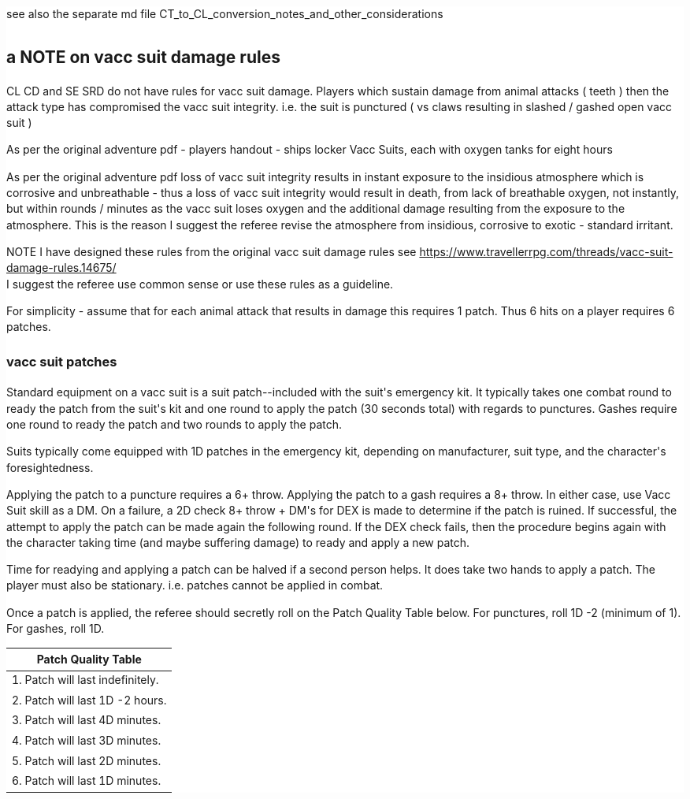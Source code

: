 see also the separate md file CT_to_CL_conversion_notes_and_other_considerations 

## a NOTE on vacc suit damage rules 
CL CD and SE SRD do not have rules for vacc suit damage. 
Players which sustain damage from animal attacks ( teeth ) then the attack type has compromised the vacc suit integrity. i.e. the suit is punctured ( vs claws resulting in slashed / gashed open vacc suit ) 

As per the original adventure pdf - players handout - ships locker 
Vacc Suits, each with oxygen tanks for eight hours

As per the original adventure pdf loss of vacc suit integrity results in instant exposure to the insidious atmosphere which is corrosive and unbreathable - thus a loss of vacc suit integrity would result in death, from lack of breathable oxygen, not instantly, but within rounds / minutes as the vacc suit loses oxygen and the additional damage resulting from the exposure to the atmosphere.
This is the reason I suggest the referee revise the atmosphere from insidious, corrosive to exotic - standard irritant. 

NOTE I have designed these rules from the original vacc suit damage rules see https://www.travellerrpg.com/threads/vacc-suit-damage-rules.14675/  
I suggest the referee use common sense or use these rules as a guideline. 

For simplicity - assume that for each animal attack that results in damage this requires 1 patch. Thus 6 hits on a player requires 6 patches. 

### vacc suit patches 
Standard equipment on a vacc suit is a suit patch--included with the suit's emergency kit. It typically takes one combat round to ready the patch from the suit's kit and one round to apply the patch (30 seconds total) with regards to punctures. Gashes require one round to ready the patch and two rounds to apply the patch.

Suits typically come equipped with 1D patches in the emergency kit, depending on manufacturer, suit type, and the character's foresightedness.

Applying the patch to a puncture requires a 6+ throw. Applying the patch to a gash requires a 8+ throw. In either case, use Vacc Suit skill as a DM. On a failure, a 2D check 8+ throw + DM's for DEX is made to determine if the patch is ruined. If successful, the attempt to apply the patch can be made again the following round. If the DEX check fails, then the procedure begins again with the character taking time (and maybe suffering damage) to ready and apply a new patch.

Time for readying and applying a patch can be halved if a second person helps. It does take two hands to apply a patch. The player must also be stationary. i.e. patches cannot be applied in combat. 

Once a patch is applied, the referee should secretly roll on the Patch Quality Table below. For punctures, roll 1D -2 (minimum of 1). For gashes, roll 1D.

|Patch Quality Table|
|-------------------|
|1.  Patch will last indefinitely.|
|2.  Patch will last 1D -2 hours.|
|3.  Patch will last 4D minutes.|
|4.  Patch will last 3D minutes.|
|5.  Patch will last 2D minutes.|
|6.  Patch will last 1D minutes.|
